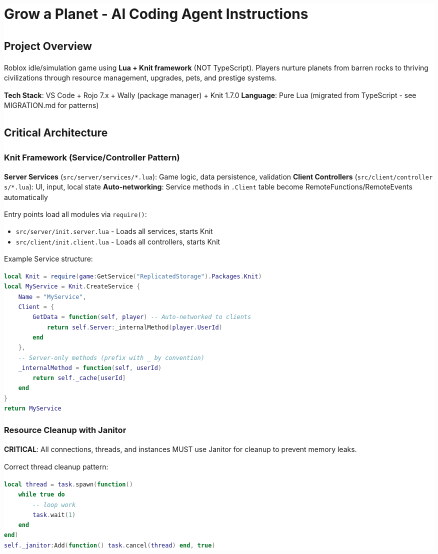 # Grow a Planet - AI Coding Agent Instructions

## Project Overview
Roblox idle/simulation game using **Lua + Knit framework** (NOT TypeScript). Players nurture planets from barren rocks to thriving civilizations through resource management, upgrades, pets, and prestige systems.

**Tech Stack**: VS Code + Rojo 7.x + Wally (package manager) + Knit 1.7.0
**Language**: Pure Lua (migrated from TypeScript - see MIGRATION.md for patterns)

## Critical Architecture

### Knit Framework (Service/Controller Pattern)
**Server Services** (`src/server/services/*.lua`): Game logic, data persistence, validation
**Client Controllers** (`src/client/controllers/*.lua`): UI, input, local state
**Auto-networking**: Service methods in `.Client` table become RemoteFunctions/RemoteEvents automatically

Entry points load all modules via `require()`:
- `src/server/init.server.lua` - Loads all services, starts Knit
- `src/client/init.client.lua` - Loads all controllers, starts Knit

Example Service structure:
```lua
local Knit = require(game:GetService("ReplicatedStorage").Packages.Knit)
local MyService = Knit.CreateService {
    Name = "MyService",
    Client = {
        GetData = function(self, player) -- Auto-networked to clients
            return self.Server:_internalMethod(player.UserId)
        end
    },
    -- Server-only methods (prefix with _ by convention)
    _internalMethod = function(self, userId)
        return self._cache[userId]
    end
}
return MyService
```

### Resource Cleanup with Janitor
**CRITICAL**: All connections, threads, and instances MUST use Janitor for cleanup to prevent memory leaks.

Correct thread cleanup pattern:
```lua
local thread = task.spawn(function()
    while true do
        -- loop work
        task.wait(1)
    end
end)
self._janitor:Add(function() task.cancel(thread) end, true)
```
